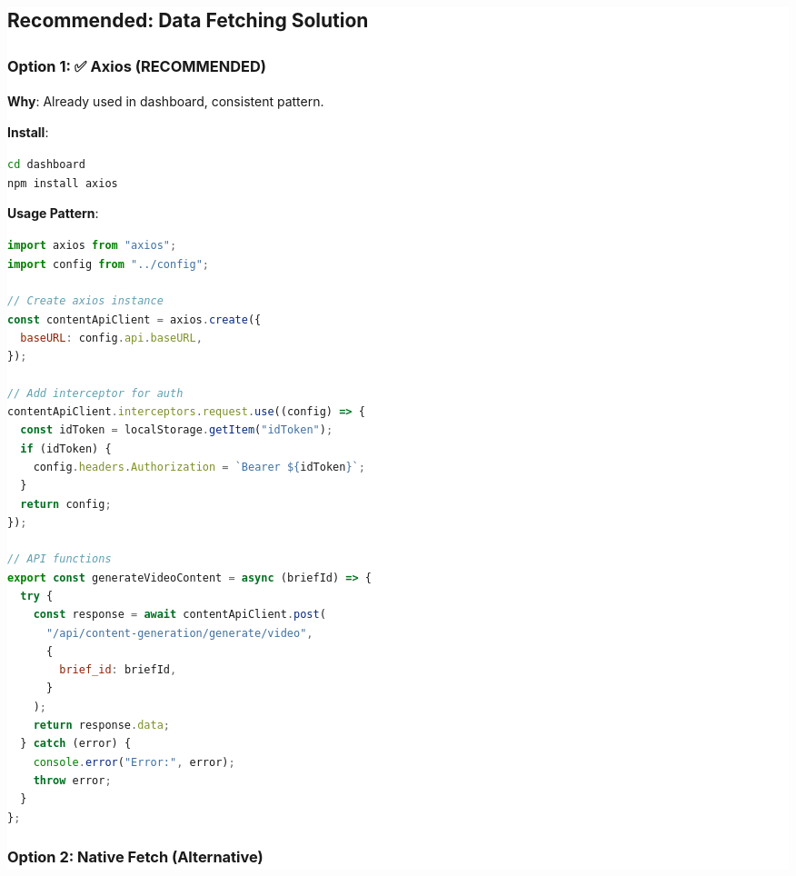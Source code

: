 
## Recommended: Data Fetching Solution

### Option 1: ✅ **Axios (RECOMMENDED)**

**Why**: Already used in dashboard, consistent pattern.

**Install**:

```bash
cd dashboard
npm install axios
```

**Usage Pattern**:

```javascript
import axios from "axios";
import config from "../config";

// Create axios instance
const contentApiClient = axios.create({
  baseURL: config.api.baseURL,
});

// Add interceptor for auth
contentApiClient.interceptors.request.use((config) => {
  const idToken = localStorage.getItem("idToken");
  if (idToken) {
    config.headers.Authorization = `Bearer ${idToken}`;
  }
  return config;
});

// API functions
export const generateVideoContent = async (briefId) => {
  try {
    const response = await contentApiClient.post(
      "/api/content-generation/generate/video",
      {
        brief_id: briefId,
      }
    );
    return response.data;
  } catch (error) {
    console.error("Error:", error);
    throw error;
  }
};
```

### Option 2: Native Fetch (Alternative)
